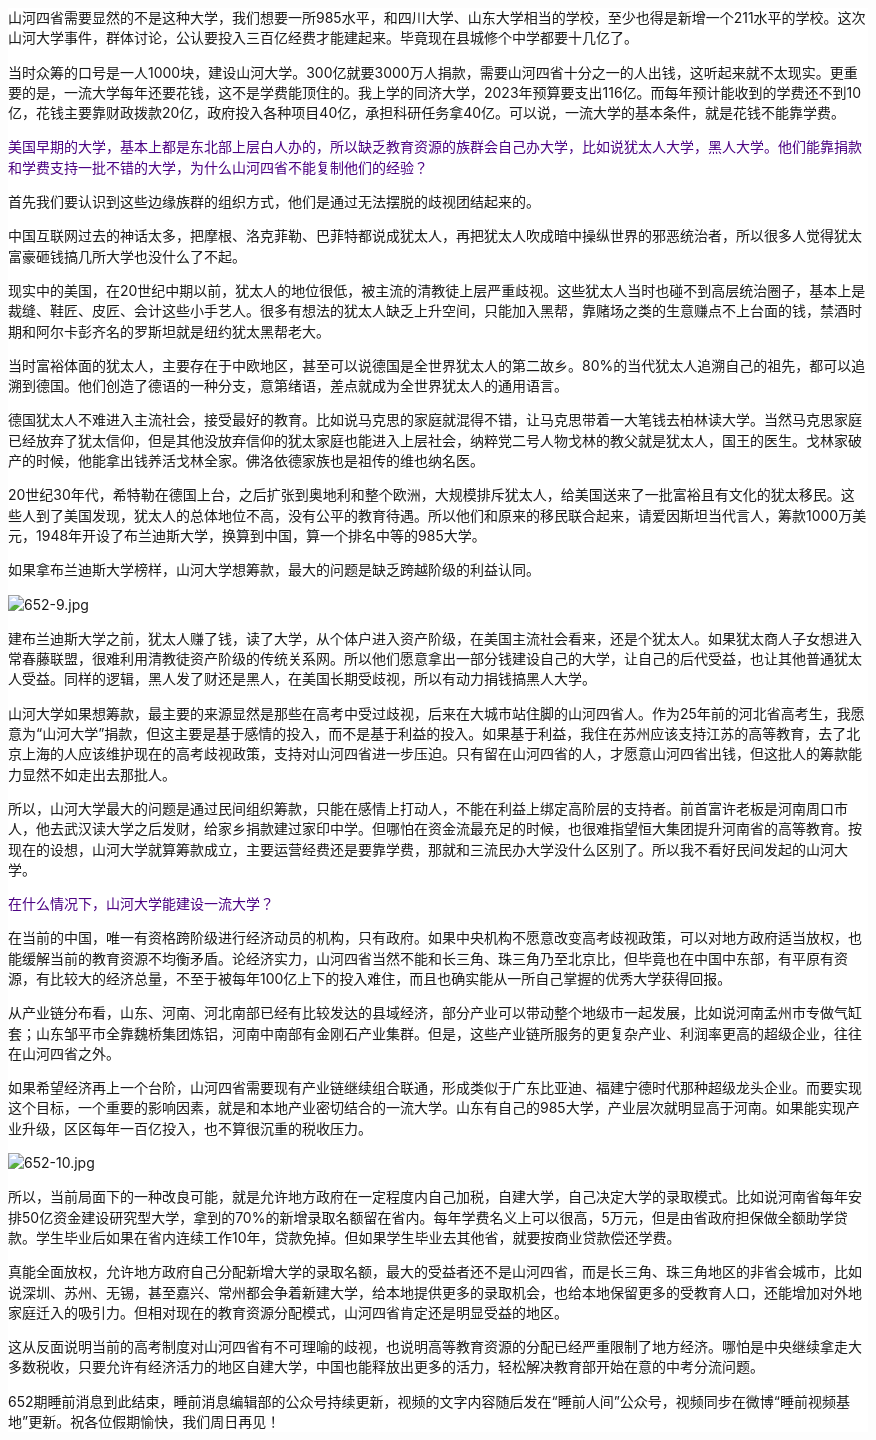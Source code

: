 山河四省需要显然的不是这种大学，我们想要一所985水平，和四川大学、山东大学相当的学校，至少也得是新增一个211水平的学校。这次山河大学事件，群体讨论，公认要投入三百亿经费才能建起来。毕竟现在县城修个中学都要十几亿了。

当时众筹的口号是一人1000块，建设山河大学。300亿就要3000万人捐款，需要山河四省十分之一的人出钱，这听起来就不太现实。更重要的是，一流大学每年还要花钱，这不是学费能顶住的。我上学的同济大学，2023年预算要支出116亿。而每年预计能收到的学费还不到10亿，花钱主要靠财政拨款20亿，政府投入各种项目40亿，承担科研任务拿40亿。可以说，一流大学的基本条件，就是花钱不能靠学费。

<font color="indigo">美国早期的大学，基本上都是东北部上层白人办的，所以缺乏教育资源的族群会自己办大学，比如说犹太人大学，黑人大学。他们能靠捐款和学费支持一批不错的大学，为什么山河四省不能复制他们的经验？</font>

首先我们要认识到这些边缘族群的组织方式，他们是通过无法摆脱的歧视团结起来的。

中国互联网过去的神话太多，把摩根、洛克菲勒、巴菲特都说成犹太人，再把犹太人吹成暗中操纵世界的邪恶统治者，所以很多人觉得犹太富豪砸钱搞几所大学也没什么了不起。

现实中的美国，在20世纪中期以前，犹太人的地位很低，被主流的清教徒上层严重歧视。这些犹太人当时也碰不到高层统治圈子，基本上是裁缝、鞋匠、皮匠、会计这些小手艺人。很多有想法的犹太人缺乏上升空间，只能加入黑帮，靠赌场之类的生意赚点不上台面的钱，禁酒时期和阿尔卡彭齐名的罗斯坦就是纽约犹太黑帮老大。

当时富裕体面的犹太人，主要存在于中欧地区，甚至可以说德国是全世界犹太人的第二故乡。80%的当代犹太人追溯自己的祖先，都可以追溯到德国。他们创造了德语的一种分支，意第绪语，差点就成为全世界犹太人的通用语言。

德国犹太人不难进入主流社会，接受最好的教育。比如说马克思的家庭就混得不错，让马克思带着一大笔钱去柏林读大学。当然马克思家庭已经放弃了犹太信仰，但是其他没放弃信仰的犹太家庭也能进入上层社会，纳粹党二号人物戈林的教父就是犹太人，国王的医生。戈林家破产的时候，他能拿出钱养活戈林全家。佛洛依德家族也是祖传的维也纳名医。

20世纪30年代，希特勒在德国上台，之后扩张到奥地利和整个欧洲，大规模排斥犹太人，给美国送来了一批富裕且有文化的犹太移民。这些人到了美国发现，犹太人的总体地位不高，没有公平的教育待遇。所以他们和原来的移民联合起来，请爱因斯坦当代言人，筹款1000万美元，1948年开设了布兰迪斯大学，换算到中国，算一个排名中等的985大学。

如果拿布兰迪斯大学榜样，山河大学想筹款，最大的问题是缺乏跨越阶级的利益认同。

![652-9.jpg](https://img.bedtime.news/2023/10/06/652013140a8bf.png)

建布兰迪斯大学之前，犹太人赚了钱，读了大学，从个体户进入资产阶级，在美国主流社会看来，还是个犹太人。如果犹太商人子女想进入常春藤联盟，很难利用清教徒资产阶级的传统关系网。所以他们愿意拿出一部分钱建设自己的大学，让自己的后代受益，也让其他普通犹太人受益。同样的逻辑，黑人发了财还是黑人，在美国长期受歧视，所以有动力捐钱搞黑人大学。

山河大学如果想筹款，最主要的来源显然是那些在高考中受过歧视，后来在大城市站住脚的山河四省人。作为25年前的河北省高考生，我愿意为“山河大学”捐款，但这主要是基于感情的投入，而不是基于利益的投入。如果基于利益，我住在苏州应该支持江苏的高等教育，去了北京上海的人应该维护现在的高考歧视政策，支持对山河四省进一步压迫。只有留在山河四省的人，才愿意山河四省出钱，但这批人的筹款能力显然不如走出去那批人。

所以，山河大学最大的问题是通过民间组织筹款，只能在感情上打动人，不能在利益上绑定高阶层的支持者。前首富许老板是河南周口市人，他去武汉读大学之后发财，给家乡捐款建过家印中学。但哪怕在资金流最充足的时候，也很难指望恒大集团提升河南省的高等教育。按现在的设想，山河大学就算筹款成立，主要运营经费还是要靠学费，那就和三流民办大学没什么区别了。所以我不看好民间发起的山河大学。

<font color="indigo">在什么情况下，山河大学能建设一流大学？</font>

在当前的中国，唯一有资格跨阶级进行经济动员的机构，只有政府。如果中央机构不愿意改变高考歧视政策，可以对地方政府适当放权，也能缓解当前的教育资源不均衡矛盾。论经济实力，山河四省当然不能和长三角、珠三角乃至北京比，但毕竟也在中国中东部，有平原有资源，有比较大的经济总量，不至于被每年100亿上下的投入难住，而且也确实能从一所自己掌握的优秀大学获得回报。

从产业链分布看，山东、河南、河北南部已经有比较发达的县域经济，部分产业可以带动整个地级市一起发展，比如说河南孟州市专做气缸套；山东邹平市全靠魏桥集团炼铝，河南中南部有金刚石产业集群。但是，这些产业链所服务的更复杂产业、利润率更高的超级企业，往往在山河四省之外。

如果希望经济再上一个台阶，山河四省需要现有产业链继续组合联通，形成类似于广东比亚迪、福建宁德时代那种超级龙头企业。而要实现这个目标，一个重要的影响因素，就是和本地产业密切结合的一流大学。山东有自己的985大学，产业层次就明显高于河南。如果能实现产业升级，区区每年一百亿投入，也不算很沉重的税收压力。

![652-10.jpg](https://img.bedtime.news/2023/10/06/652013141ba45.png)

所以，当前局面下的一种改良可能，就是允许地方政府在一定程度内自己加税，自建大学，自己决定大学的录取模式。比如说河南省每年安排50亿资金建设研究型大学，拿到的70%的新增录取名额留在省内。每年学费名义上可以很高，5万元，但是由省政府担保做全额助学贷款。学生毕业后如果在省内连续工作10年，贷款免掉。但如果学生毕业去其他省，就要按商业贷款偿还学费。

真能全面放权，允许地方政府自己分配新增大学的录取名额，最大的受益者还不是山河四省，而是长三角、珠三角地区的非省会城市，比如说深圳、苏州、无锡，甚至嘉兴、常州都会争着新建大学，给本地提供更多的录取机会，也给本地保留更多的受教育人口，还能增加对外地家庭迁入的吸引力。但相对现在的教育资源分配模式，山河四省肯定还是明显受益的地区。

这从反面说明当前的高考制度对山河四省有不可理喻的歧视，也说明高等教育资源的分配已经严重限制了地方经济。哪怕是中央继续拿走大多数税收，只要允许有经济活力的地区自建大学，中国也能释放出更多的活力，轻松解决教育部开始在意的中考分流问题。

652期睡前消息到此结束，睡前消息编辑部的公众号持续更新，视频的文字内容随后发在“睡前人间”公众号，视频同步在微博“睡前视频基地”更新。祝各位假期愉快，我们周日再见！
